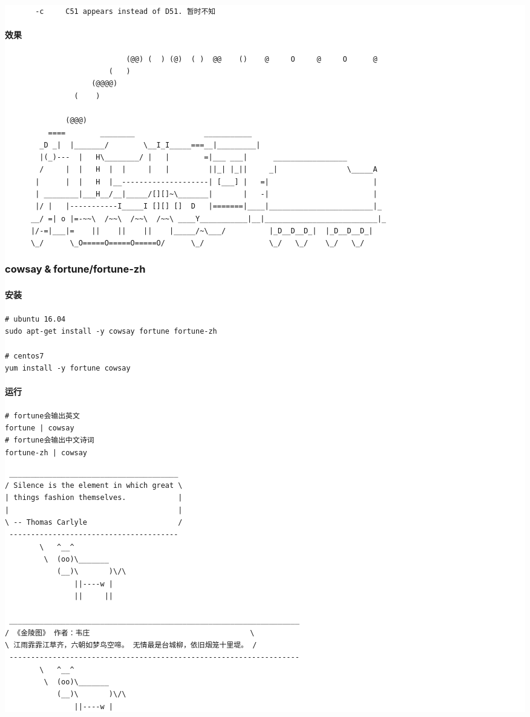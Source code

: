 ``` shell
       -c     C51 appears instead of D51. 暂时不知
```

#### 效果

``` shell
                            (@@) (  ) (@)  ( )  @@    ()    @     O     @     O      @
                        (   )
                    (@@@@)
                (    )

              (@@@)
          ====        ________                ___________
        _D _|  |_______/        \__I_I_____===__|_________|
        |(_)---  |   H\________/ |   |        =|___ ___|      _________________
        /     |  |   H  |  |     |   |         ||_| |_||     _|                \_____A
       |      |  |   H  |__--------------------| [___] |   =|                        |
       | ________|___H__/__|_____/[][]~\_______|       |   -|                        |
       |/ |   |-----------I_____I [][] []  D   |=======|____|________________________|_
      __/ =| o |=-~~\  /~~\  /~~\  /~~\ ____Y___________|__|__________________________|_
      |/-=|___|=    ||    ||    ||    |_____/~\___/          |_D__D__D_|  |_D__D__D_|
      \_/      \_O=====O=====O=====O/      \_/               \_/   \_/    \_/   \_/
```

### cowsay & fortune/fortune-zh

#### 安装

``` shell
# ubuntu 16.04
sudo apt-get install -y cowsay fortune fortune-zh

# centos7
yum install -y fortune cowsay
```

#### 运行

``` shell
# fortune会输出英文
fortune | cowsay
# fortune会输出中文诗词
fortune-zh | cowsay
```

``` shell
 _______________________________________
/ Silence is the element in which great \
| things fashion themselves.            |
|                                       |
\ -- Thomas Carlyle                     /
 ---------------------------------------
        \   ^__^
         \  (oo)\_______
            (__)\       )\/\
                ||----w |
                ||     ||

 ___________________________________________________________________
/ 《金陵图》 作者：韦庄                                     \
\ 江雨霏霏江草齐，六朝如梦鸟空啼。 无情最是台城柳，依旧烟笼十里堤。 /
 -------------------------------------------------------------------
        \   ^__^
         \  (oo)\_______
            (__)\       )\/\
                ||----w |
```